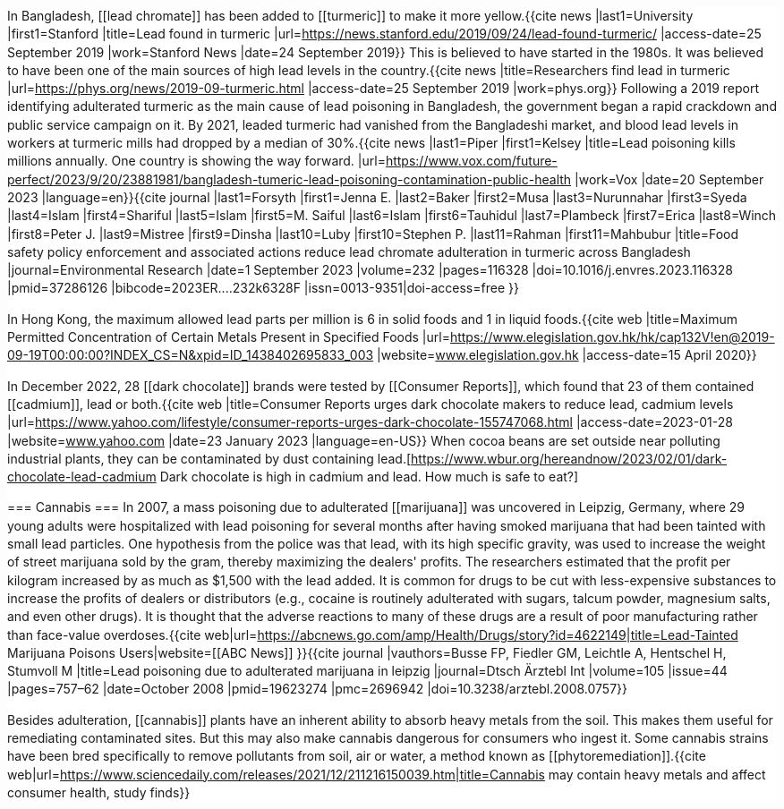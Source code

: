 In Bangladesh, [[lead chromate]] has been added to [[turmeric]] to make it more yellow.<ref name=Stan2019>{{cite news |last1=University |first1=Stanford |title=Lead found in turmeric |url=https://news.stanford.edu/2019/09/24/lead-found-turmeric/ |access-date=25 September 2019 |work=Stanford News |date=24 September 2019}}</ref> This is believed to have started in the 1980s.<ref name=Stan2019/> It was believed to have been one of the main sources of high lead levels in the country.<ref>{{cite news |title=Researchers find lead in turmeric |url=https://phys.org/news/2019-09-turmeric.html |access-date=25 September 2019 |work=phys.org}}</ref> Following a 2019 report identifying adulterated turmeric as the main cause of lead poisoning in Bangladesh, the government began a rapid crackdown and public service campaign on it. By 2021, leaded turmeric had vanished from the Bangladeshi market, and blood lead levels in workers at turmeric mills had dropped by a median of 30%.<ref>{{cite news |last1=Piper |first1=Kelsey |title=Lead poisoning kills millions annually. One country is showing the way forward. |url=https://www.vox.com/future-perfect/2023/9/20/23881981/bangladesh-tumeric-lead-poisoning-contamination-public-health |work=Vox |date=20 September 2023 |language=en}}</ref><ref>{{cite journal |last1=Forsyth |first1=Jenna E. |last2=Baker |first2=Musa |last3=Nurunnahar |first3=Syeda |last4=Islam |first4=Shariful |last5=Islam |first5=M. Saiful |last6=Islam |first6=Tauhidul |last7=Plambeck |first7=Erica |last8=Winch |first8=Peter J. |last9=Mistree |first9=Dinsha |last10=Luby |first10=Stephen P. |last11=Rahman |first11=Mahbubur |title=Food safety policy enforcement and associated actions reduce lead chromate adulteration in turmeric across Bangladesh |journal=Environmental Research |date=1 September 2023 |volume=232 |pages=116328 |doi=10.1016/j.envres.2023.116328 |pmid=37286126 |bibcode=2023ER....232k6328F |issn=0013-9351|doi-access=free }}</ref>

In Hong Kong, the maximum allowed lead parts per million is 6 in solid foods and 1 in liquid foods.<ref>{{cite web |title=Maximum Permitted Concentration of Certain Metals Present in Specified Foods |url=https://www.elegislation.gov.hk/hk/cap132V!en@2019-09-19T00:00:00?INDEX_CS=N&xpid=ID_1438402695833_003 |website=www.elegislation.gov.hk |access-date=15 April 2020}}</ref>

In December 2022, 28 [[dark chocolate]] brands were tested by [[Consumer Reports]], which found that 23 of them contained [[cadmium]], lead or both.<ref>{{cite web |title=Consumer Reports urges dark chocolate makers to reduce lead, cadmium levels |url=https://www.yahoo.com/lifestyle/consumer-reports-urges-dark-chocolate-155747068.html |access-date=2023-01-28 |website=www.yahoo.com |date=23 January 2023 |language=en-US}}</ref> When cocoa beans are set outside near polluting industrial plants, they can be contaminated by dust containing lead.<ref>[https://www.wbur.org/hereandnow/2023/02/01/dark-chocolate-lead-cadmium Dark chocolate is high in cadmium and lead. How much is safe to eat?]</ref>

=== Cannabis ===
In 2007, a mass poisoning due to adulterated [[marijuana]] was uncovered in Leipzig, Germany, where 29 young adults were hospitalized with lead poisoning for several months after having smoked marijuana that had been tainted with small lead particles. One hypothesis from the police was that lead, with its high specific gravity, was used to increase the weight of street marijuana sold by the gram, thereby maximizing the dealers' profits. The researchers estimated that the profit per kilogram increased by as much as $1,500 with the lead added. It is common for drugs to be cut with less-expensive substances to increase the profits of dealers or distributors (e.g., cocaine is routinely adulterated with sugars, talcum powder, magnesium salts, and even other drugs). It is thought that the adverse reactions to many of these drugs are a result of poor manufacturing rather than face-value overdoses.<ref>{{cite web|url=https://abcnews.go.com/amp/Health/Drugs/story?id=4622149|title=Lead-Tainted Marijuana Poisons Users|website=[[ABC News]] }}</ref><ref>{{cite journal |vauthors=Busse FP, Fiedler GM, Leichtle A, Hentschel H, Stumvoll M |title=Lead poisoning due to adulterated marijuana in leipzig |journal=Dtsch Ärztebl Int |volume=105 |issue=44 |pages=757–62 |date=October 2008 |pmid=19623274 |pmc=2696942 |doi=10.3238/arztebl.2008.0757}}</ref>

Besides adulteration, [[cannabis]] plants have an inherent ability to absorb heavy metals from the soil. This makes them useful for remediating contaminated sites. But this may also make cannabis dangerous for consumers who ingest it. Some cannabis strains have been bred specifically to remove pollutants from soil, air or water, a method known as [[phytoremediation]].<ref>{{cite web|url=https://www.sciencedaily.com/releases/2021/12/211216150039.htm|title=Cannabis may contain heavy metals and affect consumer health, study finds}}</ref>
